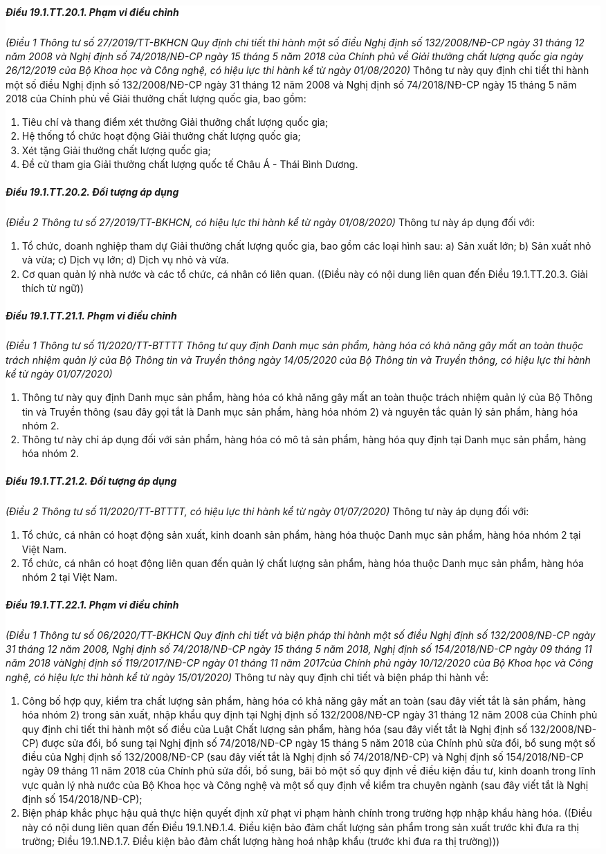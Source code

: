 ##### Điều 19.1.TT.20.1. Phạm vi điều chỉnh
*(Điều 1 Thông tư số 27/2019/TT-BKHCN Quy định chi tiết thi hành một số điều Nghị định số 132/2008/NĐ-CP ngày 31 tháng 12 năm 2008 và Nghị định số 74/2018/NĐ-CP ngày 15 tháng 5 năm 2018 của Chính phủ về Giải thưởng chất lượng quốc gia ngày 26/12/2019 của Bộ Khoa học và Công nghệ, có hiệu lực thi hành kể từ ngày 01/08/2020)*
Thông tư này quy định chi tiết thi hành một số điều Nghị định số 132/2008/NĐ-CP ngày 31 tháng 12 năm 2008 và Nghị định số 74/2018/NĐ-CP ngày 15 tháng 5 năm 2018 của Chính phủ về Giải thưởng chất lượng quốc gia, bao gồm:
1. Tiêu chí và thang điểm xét thưởng Giải thưởng chất lượng quốc gia;
2. Hệ thống tổ chức hoạt động Giải thưởng chất lượng quốc gia;
3. Xét tặng Giải thưởng chất lượng quốc gia;
4. Đề cử tham gia Giải thưởng chất lượng quốc tế Châu Á - Thái Bình Dương.

##### Điều 19.1.TT.20.2. Đối tượng áp dụng
*(Điều 2 Thông tư số 27/2019/TT-BKHCN, có hiệu lực thi hành kể từ ngày 01/08/2020)*
Thông tư này áp dụng đối với:
1. Tổ chức, doanh nghiệp tham dự Giải thưởng chất lượng quốc gia, bao gồm các loại hình sau:
a) Sản xuất lớn;
b) Sản xuất nhỏ và vừa;
c) Dịch vụ lớn;
d) Dịch vụ nhỏ và vừa.
2. Cơ quan quản lý nhà nước và các tổ chức, cá nhân có liên quan.
((Điều này có nội dung liên quan đến Điều 19.1.TT.20.3. Giải thích từ ngữ))

##### Điều 19.1.TT.21.1. Phạm vi điều chỉnh
*(Điều 1 Thông tư số 11/2020/TT-BTTTT Thông tư quy định Danh mục sản phẩm, hàng hóa có khả năng gây mất an toàn thuộc trách nhiệm quản lý của Bộ Thông tin và Truyền thông ngày 14/05/2020 của Bộ Thông tin và Truyền thông, có hiệu lực thi hành kể từ ngày 01/07/2020)*
1. Thông tư này quy định Danh mục sản phẩm, hàng hóa có khả năng gây mất an toàn thuộc trách nhiệm quản lý của Bộ Thông tin và Truyền thông (sau đây gọi tắt là Danh mục sản phẩm, hàng hóa nhóm 2) và nguyên tắc quản lý sản phẩm, hàng hóa nhóm 2.
2. Thông tư này chỉ áp dụng đối với sản phẩm, hàng hóa có mô tả sản phẩm, hàng hóa quy định tại Danh mục sản phẩm, hàng hóa nhóm 2.

##### Điều 19.1.TT.21.2. Đối tượng áp dụng
*(Điều 2 Thông tư số 11/2020/TT-BTTTT, có hiệu lực thi hành kể từ ngày 01/07/2020)*
Thông tư này áp dụng đối với:
1. Tổ chức, cá nhân có hoạt động sản xuất, kinh doanh sản phẩm, hàng hóa thuộc Danh mục sản phẩm, hàng hóa nhóm 2 tại Việt Nam.
2. Tổ chức, cá nhân có hoạt động liên quan đến quản lý chất lượng sản phẩm, hàng hóa thuộc Danh mục sản phẩm, hàng hóa nhóm 2 tại Việt Nam.

##### Điều 19.1.TT.22.1. Phạm vi điều chỉnh
*(Điều 1 Thông tư số 06/2020/TT-BKHCN Quy định chi tiết và biện pháp thi hành một số điều Nghị định số 132/2008/NĐ-CP ngày 31 tháng 12 năm 2008, Nghị định số 74/2018/NĐ-CP ngày 15 tháng 5 năm 2018, Nghị định số 154/2018/NĐ-CP ngày 09 tháng 11 năm 2018 vàNghị định số 119/2017/NĐ-CP ngày 01 tháng 11 năm 2017của Chính phủ ngày 10/12/2020 của Bộ Khoa học và Công nghệ, có hiệu lực thi hành kể từ ngày 15/01/2020)*
Thông tư này quy định chi tiết và biện pháp thi hành về:
1. Công bố hợp quy, kiểm tra chất lượng sản phẩm, hàng hóa có khả năng gây mất an toàn (sau đây viết tắt là sản phẩm, hàng hóa nhóm 2) trong sản xuất, nhập khẩu quy định tại Nghị định số 132/2008/NĐ-CP ngày 31 tháng 12 năm 2008 của Chính phủ quy định chi tiết thi hành một số điều của Luật Chất lượng sản phẩm, hàng hóa (sau đây viết tắt là Nghị định số 132/2008/NĐ-CP) được sửa đổi, bổ sung tại Nghị định số 74/2018/NĐ-CP ngày 15 tháng 5 năm 2018 của Chính phủ sửa đổi, bổ sung một số điều của Nghị định số 132/2008/NĐ-CP (sau đây viết tắt là Nghị định số 74/2018/NĐ-CP) và Nghị định số 154/2018/NĐ-CP ngày 09 tháng 11 năm 2018 của Chính phủ sửa đổi, bổ sung, bãi bỏ một số quy định về điều kiện đầu tư, kinh doanh trong lĩnh vực quản lý nhà nước của Bộ Khoa học và Công nghệ và một số quy định về kiểm tra chuyên ngành (sau đây viết tắt là Nghị định số 154/2018/NĐ-CP);
2. Biện pháp khắc phục hậu quả thực hiện quyết định xử phạt vi phạm hành chính trong trường hợp nhập khẩu hàng hóa.
((Điều này có nội dung liên quan đến Điều 19.1.NĐ.1.4. Điều kiện bảo đảm chất lượng sản phẩm trong sản xuất trước khi đưa ra thị trường; Điều 19.1.NĐ.1.7. Điều kiện bảo đảm chất lượng hàng hoá nhập khẩu (trước khi đưa ra thị trường)))
